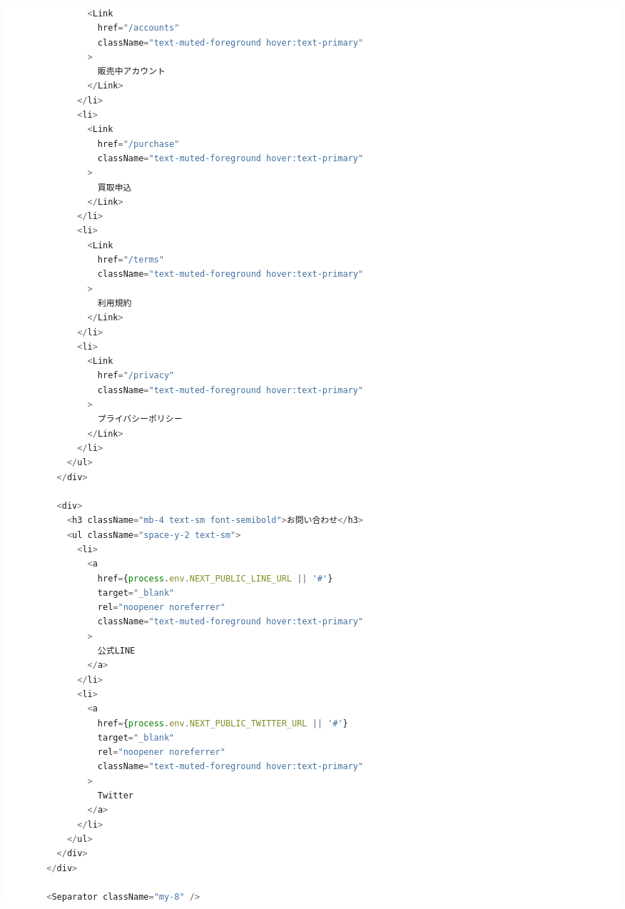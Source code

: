 ```typescript
                <Link
                  href="/accounts"
                  className="text-muted-foreground hover:text-primary"
                >
                  販売中アカウント
                </Link>
              </li>
              <li>
                <Link
                  href="/purchase"
                  className="text-muted-foreground hover:text-primary"
                >
                  買取申込
                </Link>
              </li>
              <li>
                <Link
                  href="/terms"
                  className="text-muted-foreground hover:text-primary"
                >
                  利用規約
                </Link>
              </li>
              <li>
                <Link
                  href="/privacy"
                  className="text-muted-foreground hover:text-primary"
                >
                  プライバシーポリシー
                </Link>
              </li>
            </ul>
          </div>

          <div>
            <h3 className="mb-4 text-sm font-semibold">お問い合わせ</h3>
            <ul className="space-y-2 text-sm">
              <li>
                <a
                  href={process.env.NEXT_PUBLIC_LINE_URL || '#'}
                  target="_blank"
                  rel="noopener noreferrer"
                  className="text-muted-foreground hover:text-primary"
                >
                  公式LINE
                </a>
              </li>
              <li>
                <a
                  href={process.env.NEXT_PUBLIC_TWITTER_URL || '#'}
                  target="_blank"
                  rel="noopener noreferrer"
                  className="text-muted-foreground hover:text-primary"
                >
                  Twitter
                </a>
              </li>
            </ul>
          </div>
        </div>

        <Separator className="my-8" />

```